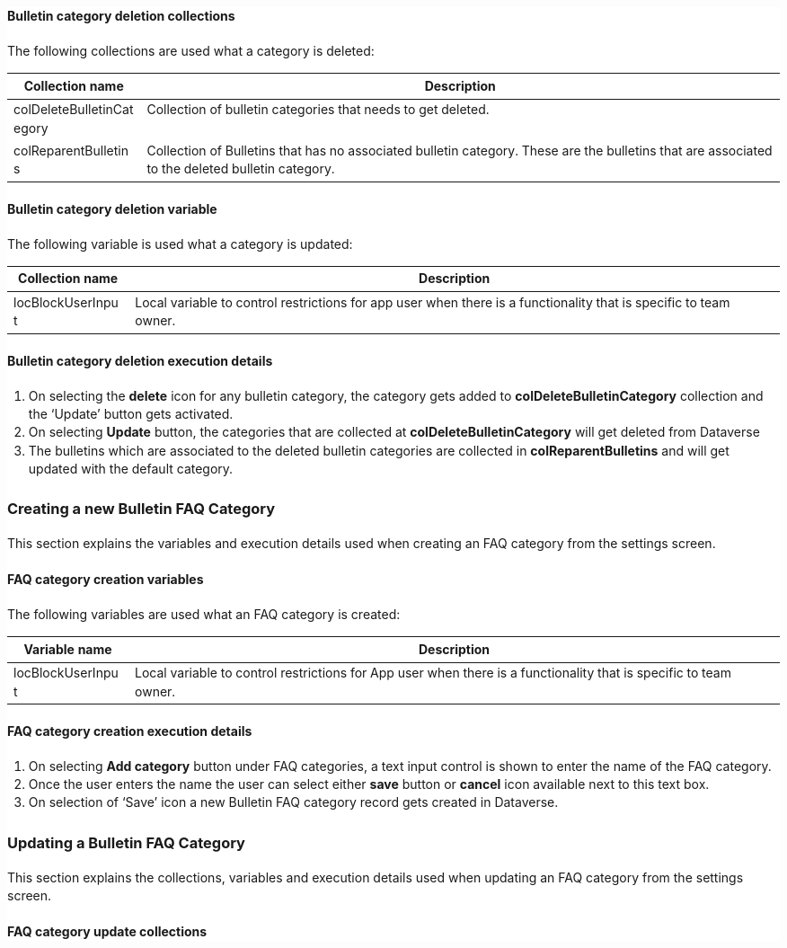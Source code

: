 #### Bulletin category deletion collections

The following collections are used what a category is deleted:

| Collection name           | Description                                                  |
| ------------------------- | ------------------------------------------------------------ |
| colDeleteBulletinCategory | Collection of bulletin categories that needs to get deleted. |
| colReparentBulletins      | Collection of Bulletins that has no associated bulletin category. These are the bulletins that are associated to the deleted bulletin category. |

#### Bulletin category deletion variable

The following variable is used what a category is updated:

| Collection name   | Description                                                  |
| ----------------- | ------------------------------------------------------------ |
| locBlockUserInput | Local variable to control restrictions for app user when there is a functionality that is specific to team owner. |

#### Bulletin category deletion execution details

1. On selecting the **delete** icon for any bulletin category, the category gets added to **colDeleteBulletinCategory** collection and the ‘Update’ button gets activated.
2. On selecting **Update** button, the categories that are collected at **colDeleteBulletinCategory** will get deleted from Dataverse
3. The bulletins which are associated to the deleted bulletin categories are collected in **colReparentBulletins** and will get updated with the default category.

### Creating a new Bulletin FAQ Category

This section explains the variables and execution details used when creating an FAQ category from the settings screen. 

#### FAQ category creation variables

The following variables are used what an FAQ category is created:

| Variable name     | Description                                                  |
| ----------------- | ------------------------------------------------------------ |
| locBlockUserInput | Local variable to control restrictions for App user when there is a functionality that is specific to team owner. |

#### FAQ category creation execution details

1. On selecting **Add category** button under FAQ categories, a text input control is shown to enter the name of the FAQ category.
2. Once the user enters the name the user can select either **save** button or **cancel** icon available next to this text box.
3. On selection of ‘Save’ icon a new Bulletin FAQ category record gets created in Dataverse.

### Updating a Bulletin FAQ Category

This section explains the collections, variables and execution details used when updating an FAQ category from the settings screen. 

#### FAQ category update collections
